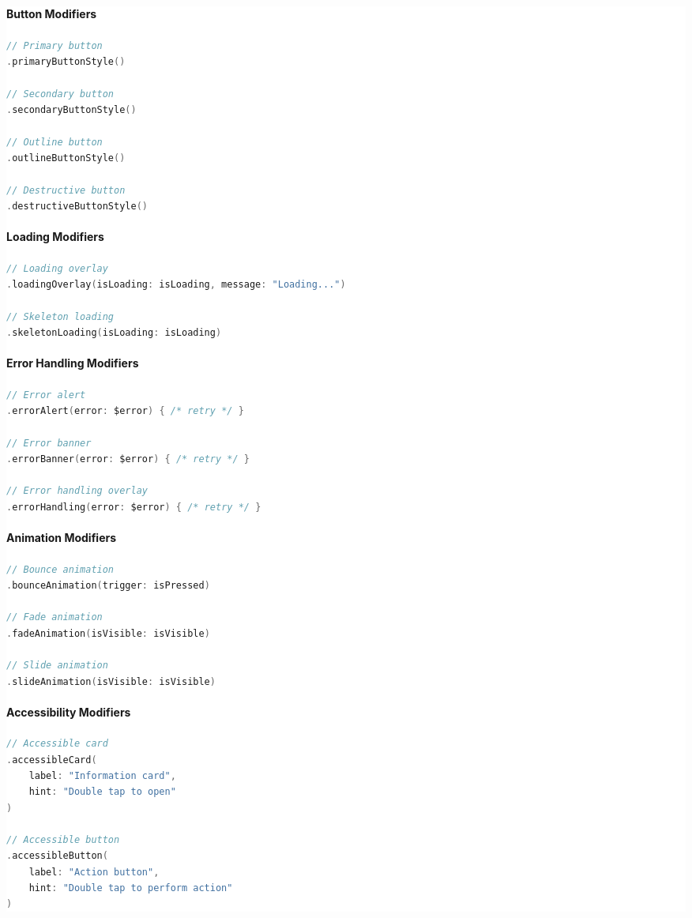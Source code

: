 #### Button Modifiers
```swift
// Primary button
.primaryButtonStyle()

// Secondary button
.secondaryButtonStyle()

// Outline button
.outlineButtonStyle()

// Destructive button
.destructiveButtonStyle()
```

#### Loading Modifiers
```swift
// Loading overlay
.loadingOverlay(isLoading: isLoading, message: "Loading...")

// Skeleton loading
.skeletonLoading(isLoading: isLoading)
```

#### Error Handling Modifiers
```swift
// Error alert
.errorAlert(error: $error) { /* retry */ }

// Error banner
.errorBanner(error: $error) { /* retry */ }

// Error handling overlay
.errorHandling(error: $error) { /* retry */ }
```

#### Animation Modifiers
```swift
// Bounce animation
.bounceAnimation(trigger: isPressed)

// Fade animation
.fadeAnimation(isVisible: isVisible)

// Slide animation
.slideAnimation(isVisible: isVisible)
```

#### Accessibility Modifiers
```swift
// Accessible card
.accessibleCard(
    label: "Information card",
    hint: "Double tap to open"
)

// Accessible button
.accessibleButton(
    label: "Action button",
    hint: "Double tap to perform action"
)
```
